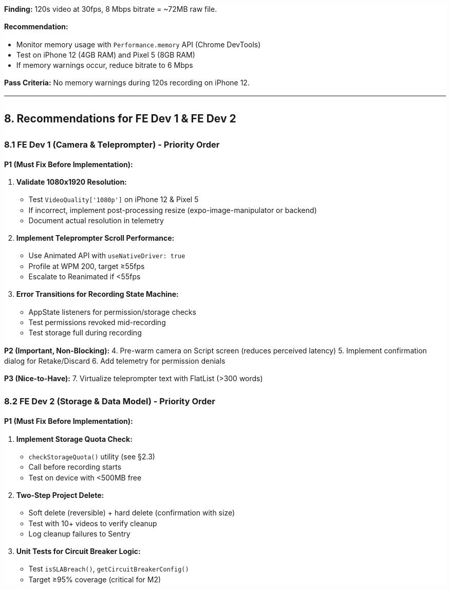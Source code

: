 **Finding:** 120s video at 30fps, 8 Mbps bitrate = ~72MB raw file.

**Recommendation:**
- Monitor memory usage with `Performance.memory` API (Chrome DevTools)
- Test on iPhone 12 (4GB RAM) and Pixel 5 (8GB RAM)
- If memory warnings occur, reduce bitrate to 6 Mbps

**Pass Criteria:** No memory warnings during 120s recording on iPhone 12.

---

## 8. Recommendations for FE Dev 1 & FE Dev 2

### 8.1 FE Dev 1 (Camera & Teleprompter) - Priority Order

**P1 (Must Fix Before Implementation):**
1. **Validate 1080x1920 Resolution:**
   - Test `VideoQuality['1080p']` on iPhone 12 & Pixel 5
   - If incorrect, implement post-processing resize (expo-image-manipulator or backend)
   - Document actual resolution in telemetry

2. **Implement Teleprompter Scroll Performance:**
   - Use Animated API with `useNativeDriver: true`
   - Profile at WPM 200, target ≥55fps
   - Escalate to Reanimated if <55fps

3. **Error Transitions for Recording State Machine:**
   - AppState listeners for permission/storage checks
   - Test permissions revoked mid-recording
   - Test storage full during recording

**P2 (Important, Non-Blocking):**
4. Pre-warm camera on Script screen (reduces perceived latency)
5. Implement confirmation dialog for Retake/Discard
6. Add telemetry for permission denials

**P3 (Nice-to-Have):**
7. Virtualize teleprompter text with FlatList (>300 words)

### 8.2 FE Dev 2 (Storage & Data Model) - Priority Order

**P1 (Must Fix Before Implementation):**
1. **Implement Storage Quota Check:**
   - `checkStorageQuota()` utility (see §2.3)
   - Call before recording starts
   - Test on device with <500MB free

2. **Two-Step Project Delete:**
   - Soft delete (reversible) + hard delete (confirmation with size)
   - Test with 10+ videos to verify cleanup
   - Log cleanup failures to Sentry

3. **Unit Tests for Circuit Breaker Logic:**
   - Test `isSLABreach()`, `getCircuitBreakerConfig()`
   - Target ≥95% coverage (critical for M2)
